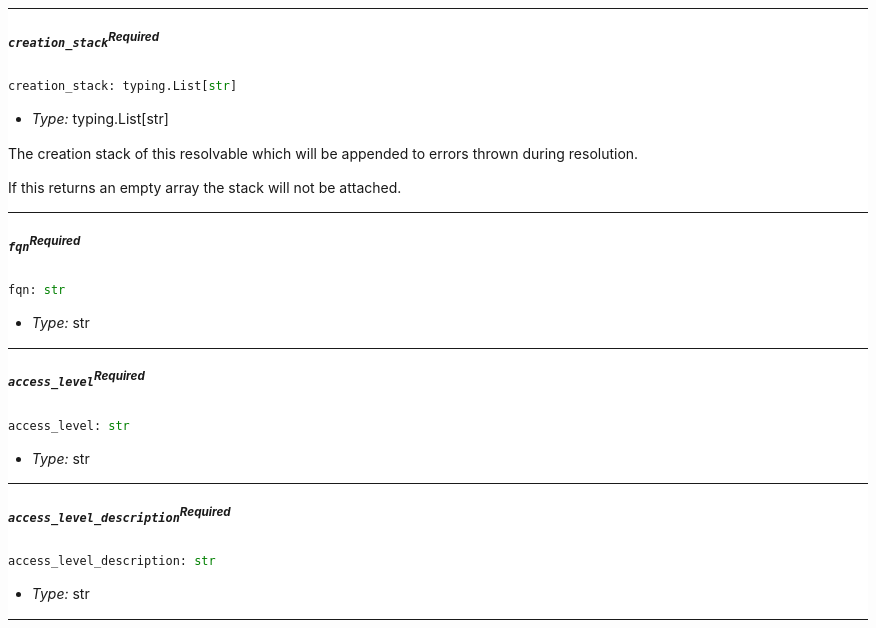 
---

##### `creation_stack`<sup>Required</sup> <a name="creation_stack" id="@cdktf/provider-gitlab.dataGitlabProjectProtectedBranch.DataGitlabProjectProtectedBranchPushAccessLevelsOutputReference.property.creationStack"></a>

```python
creation_stack: typing.List[str]
```

- *Type:* typing.List[str]

The creation stack of this resolvable which will be appended to errors thrown during resolution.

If this returns an empty array the stack will not be attached.

---

##### `fqn`<sup>Required</sup> <a name="fqn" id="@cdktf/provider-gitlab.dataGitlabProjectProtectedBranch.DataGitlabProjectProtectedBranchPushAccessLevelsOutputReference.property.fqn"></a>

```python
fqn: str
```

- *Type:* str

---

##### `access_level`<sup>Required</sup> <a name="access_level" id="@cdktf/provider-gitlab.dataGitlabProjectProtectedBranch.DataGitlabProjectProtectedBranchPushAccessLevelsOutputReference.property.accessLevel"></a>

```python
access_level: str
```

- *Type:* str

---

##### `access_level_description`<sup>Required</sup> <a name="access_level_description" id="@cdktf/provider-gitlab.dataGitlabProjectProtectedBranch.DataGitlabProjectProtectedBranchPushAccessLevelsOutputReference.property.accessLevelDescription"></a>

```python
access_level_description: str
```

- *Type:* str

---
